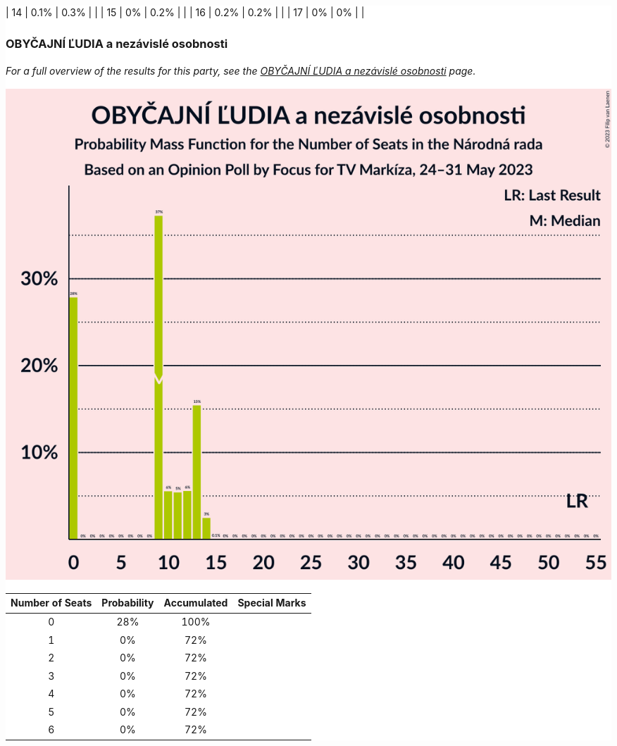 | 14 | 0.1% | 0.3% |  |
| 15 | 0% | 0.2% |  |
| 16 | 0.2% | 0.2% |  |
| 17 | 0% | 0% |  |

### OBYČAJNÍ ĽUDIA a nezávislé osobnosti

*For a full overview of the results for this party, see the [OBYČAJNÍ ĽUDIA a nezávislé osobnosti](party-obyčajníľudiaanezávisléosobnosti.html) page.*

![Graph with seats probability mass function not yet produced](2023-05-31-Focus-seats-pmf-obyčajníľudiaanezávisléosobnosti.png "Seats Probability Mass Function")

| Number of Seats | Probability | Accumulated | Special Marks |
|:---------------:|:-----------:|:-----------:|:-------------:|
| 0 | 28% | 100% |  |
| 1 | 0% | 72% |  |
| 2 | 0% | 72% |  |
| 3 | 0% | 72% |  |
| 4 | 0% | 72% |  |
| 5 | 0% | 72% |  |
| 6 | 0% | 72% |  |